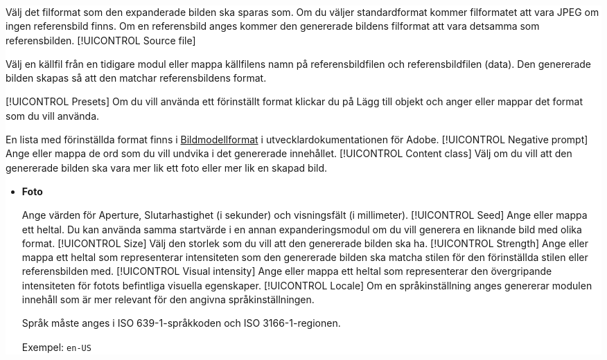    <td>Välj det filformat som den expanderade bilden ska sparas som. Om du väljer standardformat kommer filformatet att vara JPEG om ingen referensbild finns. Om en referensbild anges kommer den genererade bildens filformat att vara detsamma som referensbilden.</td> 
  </tr> 
  <tr> 
   <td role="rowheader">[!UICONTROL Source file]</td> 
   <td>  <p>Välj en källfil från en tidigare modul eller mappa källfilens namn på referensbildfilen och referensbildfilen (data). Den genererade bilden skapas så att den matchar referensbildens format.</p> </td> 
</td> 
  </tr> 
  <tr> 
   <td role="rowheader">[!UICONTROL Presets]</td> 
   <td>Om du vill använda ett förinställt format klickar du på Lägg till objekt och anger eller mappar det format som du vill använda.<p>En lista med förinställda format finns i <a href="https://developer.adobe.com/firefly-services/docs/firefly-api/guides/concepts/style-presets/" >Bildmodellformat</a> i utvecklardokumentationen för Adobe.</td> 
  </tr> 
  <tr> 
   <td role="rowheader">[!UICONTROL Negative prompt]</td> 
   <td>Ange eller mappa de ord som du vill undvika i det genererade innehållet. </td> 
  </tr> 
  <tr> 
   <td role="rowheader">[!UICONTROL Content class]</td> 
   <td>Välj om du vill att den genererade bilden ska vara mer lik ett foto eller mer lik en skapad bild. <ul><li><b>Foto</b><p>Ange värden för Aperture, Slutarhastighet (i sekunder) och visningsfält (i millimeter).</td> 
  </tr> 
  <tr> 
   <td role="rowheader">[!UICONTROL Seed]</td> 
   <td>Ange eller mappa ett heltal. Du kan använda samma startvärde i en annan expanderingsmodul om du vill generera en liknande bild med olika format. </td> 
  </tr> 
  <tr> 
   <td role="rowheader">[!UICONTROL Size]</td> 
   <td>Välj den storlek som du vill att den genererade bilden ska ha.</td> 
  </tr> 
  <tr> 
   <td role="rowheader">[!UICONTROL Strength]</td> 
   <td>Ange eller mappa ett heltal som representerar intensiteten som den genererade bilden ska matcha stilen för den förinställda stilen eller referensbilden med. </td> 
  </tr> 
  <tr> 
   <td role="rowheader">[!UICONTROL Visual intensity]</td> 
   <td>Ange eller mappa ett heltal som representerar den övergripande intensiteten för fotots befintliga visuella egenskaper. </td> 
  </tr> 
  <tr> 
   <td role="rowheader">[!UICONTROL Locale]</td> 
   <td>Om en språkinställning anges genererar modulen innehåll som är mer relevant för den angivna språkinställningen. <p>Språk måste anges i ISO 639-1-språkkoden och ISO 3166-1-regionen.</p><p> Exempel: <code>en-US</code></p></td> 
  </tr> 
 </tbody> 
</table>
